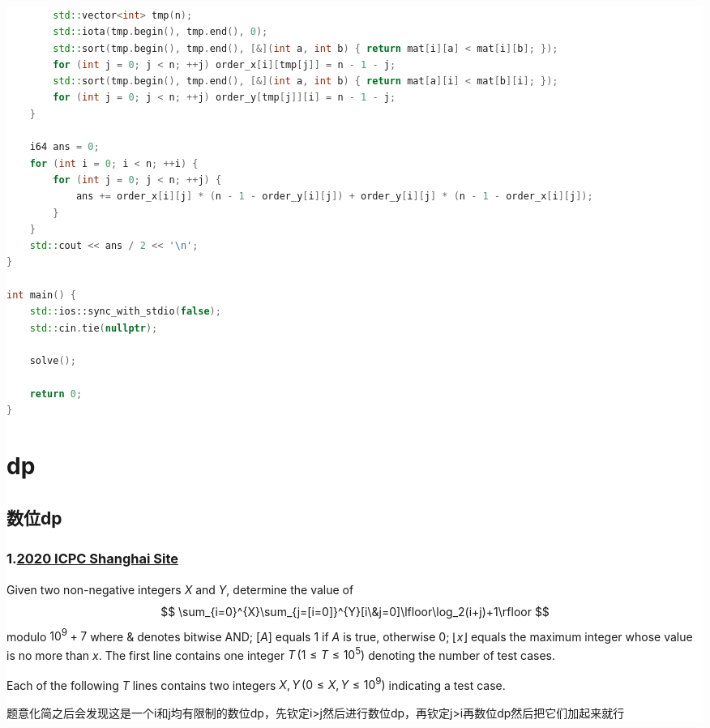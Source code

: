 ```c++
        std::vector<int> tmp(n);
        std::iota(tmp.begin(), tmp.end(), 0);
        std::sort(tmp.begin(), tmp.end(), [&](int a, int b) { return mat[i][a] < mat[i][b]; });
        for (int j = 0; j < n; ++j) order_x[i][tmp[j]] = n - 1 - j;
        std::sort(tmp.begin(), tmp.end(), [&](int a, int b) { return mat[a][i] < mat[b][i]; });
        for (int j = 0; j < n; ++j) order_y[tmp[j]][i] = n - 1 - j;
    }
    
    i64 ans = 0;
    for (int i = 0; i < n; ++i) {
        for (int j = 0; j < n; ++j) {
            ans += order_x[i][j] * (n - 1 - order_y[i][j]) + order_y[i][j] * (n - 1 - order_x[i][j]);
        }
    }
    std::cout << ans / 2 << '\n';
}

int main() {
    std::ios::sync_with_stdio(false);
    std::cin.tie(nullptr);
    
    solve();
    
    return 0;
}
```





# dp

## 数位dp

### 1.[2020 ICPC Shanghai Site](https://codeforces.com/gym/102900)

Given two non-negative integers $X$ and $Y$, determine the value of 
$$ \sum_{i=0}^{X}\sum_{j=[i=0]}^{Y}[i\&j=0]\lfloor\log_2(i+j)+1\rfloor $$
modulo $10^9+7$ where
$\&$ denotes bitwise AND;
$[A]$ equals 1 if $A$ is true, otherwise $0$;
$\lfloor x\rfloor$ equals the maximum integer whose value is no more than $x$.
The first line contains one integer $T\,(1\le T \le 10^5)$ denoting the number of test cases.

Each of the following $T$ lines contains two integers $X, Y\,(0\le X,Y \le 10^9)$ indicating a test case.

题意化简之后会发现这是一个i和j均有限制的数位dp，先钦定i>j然后进行数位dp，再钦定j>i再数位dp然后把它们加起来就行
